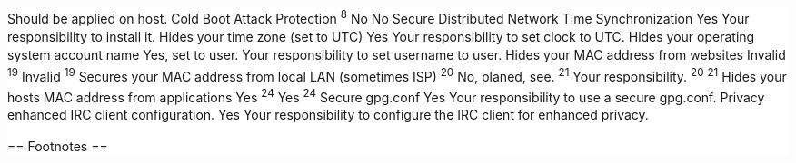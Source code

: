 <td align="left">Should be applied on host.</td>
</tr>
<tr class="odd">
<td align="left">Cold Boot Attack Protection <sup>8</sup></td>
<td align="left">No</td>
<td align="left">No</td>
</tr>
<tr class="even">
<td align="left">Secure Distributed Network Time Synchronization</td>
<td align="left">Yes</td>
<td align="left">Your responsibility to install it.</td>
</tr>
<tr class="odd">
<td align="left">Hides your time zone (set to UTC)</td>
<td align="left">Yes</td>
<td align="left">Your responsibility to set clock to UTC.</td>
</tr>
<tr class="even">
<td align="left">Hides your operating system account name</td>
<td align="left">Yes, set to user.</td>
<td align="left">Your responsibility to set username to user.</td>
</tr>
<tr class="odd">
<td align="left">Hides your MAC address from websites</td>
<td align="left">Invalid <sup>19</sup></td>
<td align="left">Invalid <sup>19</sup></td>
</tr>
<tr class="even">
<td align="left">Secures your MAC address from local LAN (sometimes ISP) <sup>20</sup></td>
<td align="left">No, planed, see. <sup>21</sup></td>
<td align="left">Your responsibility. <sup>20</sup> <sup>21</sup></td>
</tr>
<tr class="odd">
<td align="left">Hides your hosts MAC address from applications</td>
<td align="left">Yes <sup>24</sup></td>
<td align="left">Yes <sup>24</sup></td>
</tr>
<tr class="even">
<td align="left">Secure gpg.conf</td>
<td align="left">Yes</td>
<td align="left">Your responsibility to use a secure gpg.conf.</td>
</tr>
<tr class="odd">
<td align="left">Privacy enhanced IRC client configuration.</td>
<td align="left">Yes</td>
<td align="left">Your responsibility to configure the IRC client for enhanced privacy.</td>
</tr>
</tbody>
</table>

== Footnotes ==
